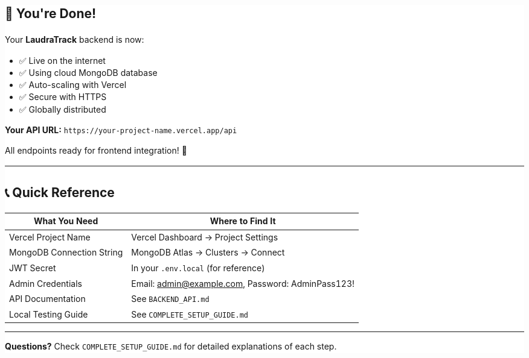 
## 🎉 You're Done!

Your **LaudraTrack** backend is now:
- ✅ Live on the internet
- ✅ Using cloud MongoDB database
- ✅ Auto-scaling with Vercel
- ✅ Secure with HTTPS
- ✅ Globally distributed

**Your API URL:** `https://your-project-name.vercel.app/api`

All endpoints ready for frontend integration! 🚀

---

## 📞 Quick Reference

| What You Need | Where to Find It |
|---|---|
| Vercel Project Name | Vercel Dashboard → Project Settings |
| MongoDB Connection String | MongoDB Atlas → Clusters → Connect |
| JWT Secret | In your `.env.local` (for reference) |
| Admin Credentials | Email: admin@example.com, Password: AdminPass123! |
| API Documentation | See `BACKEND_API.md` |
| Local Testing Guide | See `COMPLETE_SETUP_GUIDE.md` |

---

**Questions?** Check `COMPLETE_SETUP_GUIDE.md` for detailed explanations of each step.